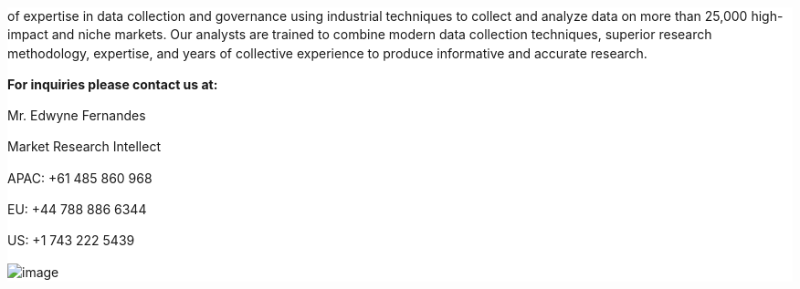 of expertise in data collection and governance using industrial techniques to collect and analyze data on more than 25,000 high-impact and niche markets. Our analysts are trained to combine modern data collection techniques, superior research methodology, expertise, and years of collective experience to produce informative and accurate research.</span></p><p><strong>For inquiries please contact us at:</strong></p><p>Mr. Edwyne Fernandes</p><p>Market Research Intellect</p><p>APAC: +61 485 860 968</p><p>EU: +44 788 886 6344</p><p>US: +1 743 222 5439</p>
![image](https://github.com/user-attachments/assets/b3f360e4-35f4-4106-828e-6420e0c8d045)
